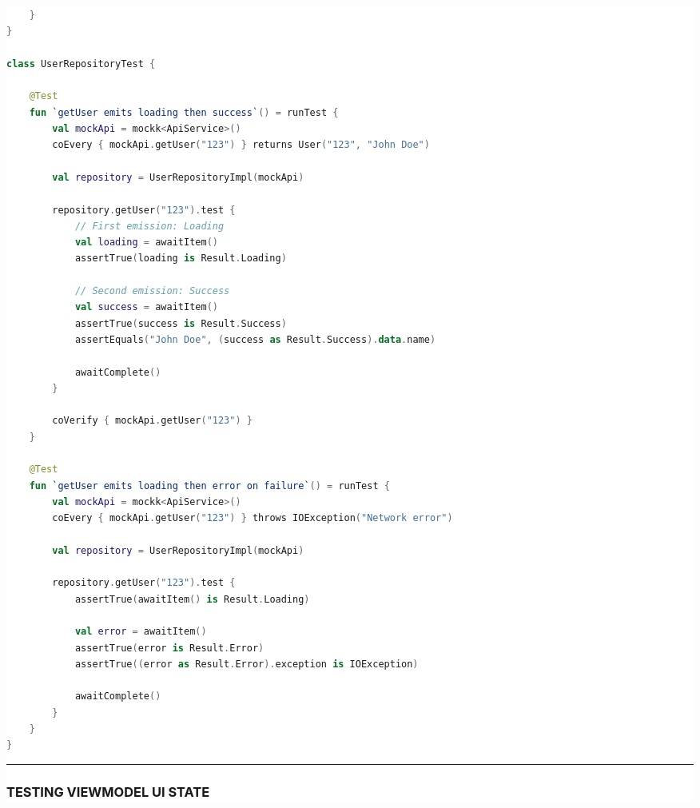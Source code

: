 ```kotlin
    }
}

class UserRepositoryTest {

    @Test
    fun `getUser emits loading then success`() = runTest {
        val mockApi = mockk<ApiService>()
        coEvery { mockApi.getUser("123") } returns User("123", "John Doe")

        val repository = UserRepositoryImpl(mockApi)

        repository.getUser("123").test {
            // First emission: Loading
            val loading = awaitItem()
            assertTrue(loading is Result.Loading)

            // Second emission: Success
            val success = awaitItem()
            assertTrue(success is Result.Success)
            assertEquals("John Doe", (success as Result.Success).data.name)

            awaitComplete()
        }

        coVerify { mockApi.getUser("123") }
    }

    @Test
    fun `getUser emits loading then error on failure`() = runTest {
        val mockApi = mockk<ApiService>()
        coEvery { mockApi.getUser("123") } throws IOException("Network error")

        val repository = UserRepositoryImpl(mockApi)

        repository.getUser("123").test {
            assertTrue(awaitItem() is Result.Loading)

            val error = awaitItem()
            assertTrue(error is Result.Error)
            assertTrue((error as Result.Error).exception is IOException)

            awaitComplete()
        }
    }
}
```

---

### TESTING VIEWMODEL UI STATE
